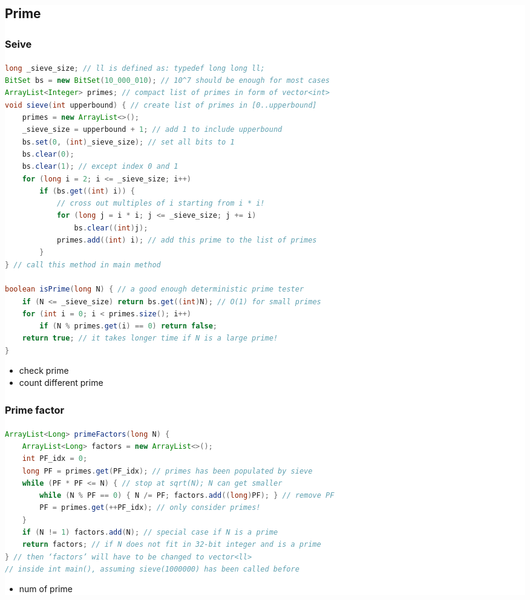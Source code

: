 ## Prime
    
### Seive

```java
long _sieve_size; // ll is defined as: typedef long long ll;
BitSet bs = new BitSet(10_000_010); // 10^7 should be enough for most cases
ArrayList<Integer> primes; // compact list of primes in form of vector<int>
void sieve(int upperbound) { // create list of primes in [0..upperbound]
    primes = new ArrayList<>();
    _sieve_size = upperbound + 1; // add 1 to include upperbound
    bs.set(0, (int)_sieve_size); // set all bits to 1
    bs.clear(0);
    bs.clear(1); // except index 0 and 1
    for (long i = 2; i <= _sieve_size; i++)
        if (bs.get((int) i)) {
            // cross out multiples of i starting from i * i!
            for (long j = i * i; j <= _sieve_size; j += i)
                bs.clear((int)j);
            primes.add((int) i); // add this prime to the list of primes
        }
} // call this method in main method

boolean isPrime(long N) { // a good enough deterministic prime tester
    if (N <= _sieve_size) return bs.get((int)N); // O(1) for small primes
    for (int i = 0; i < primes.size(); i++)
        if (N % primes.get(i) == 0) return false;
    return true; // it takes longer time if N is a large prime!
}
```


- check prime
- count different prime

### Prime factor

```java
ArrayList<Long> primeFactors(long N) { 
    ArrayList<Long> factors = new ArrayList<>();
    int PF_idx = 0;
    long PF = primes.get(PF_idx); // primes has been populated by sieve
    while (PF * PF <= N) { // stop at sqrt(N); N can get smaller
        while (N % PF == 0) { N /= PF; factors.add((long)PF); } // remove PF
        PF = primes.get(++PF_idx); // only consider primes!
    }
    if (N != 1) factors.add(N); // special case if N is a prime
    return factors; // if N does not fit in 32-bit integer and is a prime
} // then ‘factors’ will have to be changed to vector<ll>
// inside int main(), assuming sieve(1000000) has been called before
```

- num of prime
